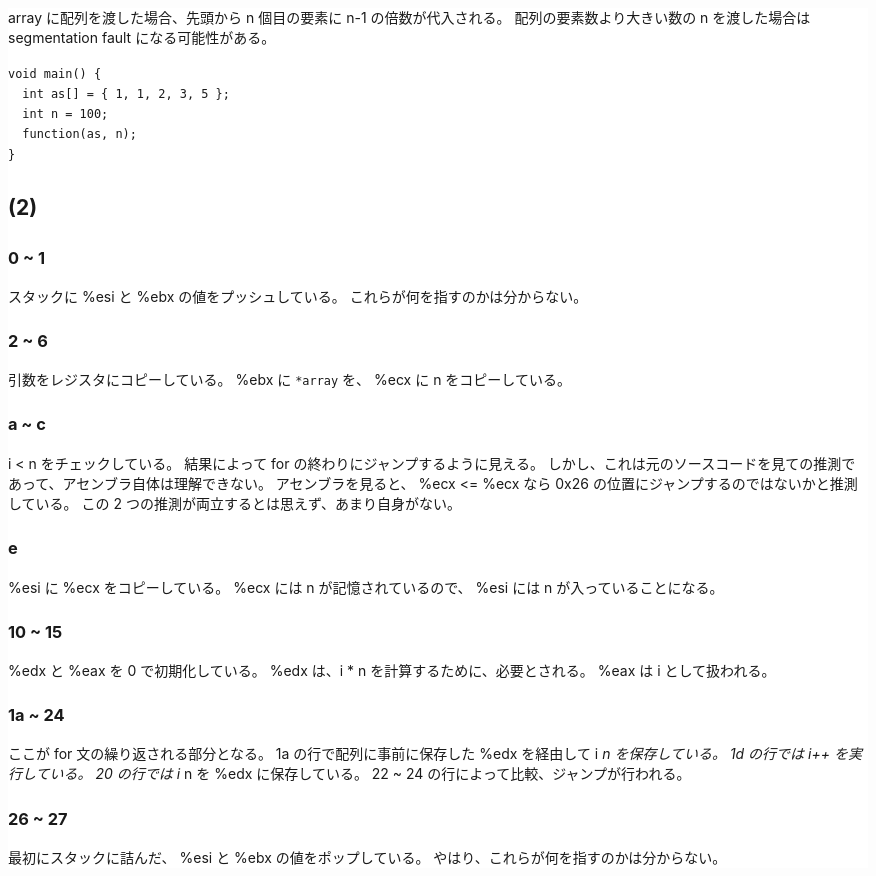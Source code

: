 array に配列を渡した場合、先頭から n 個目の要素に n-1 の倍数が代入される。
配列の要素数より大きい数の n を渡した場合は segmentation fault になる可能性がある。

```
void main() {
  int as[] = { 1, 1, 2, 3, 5 };
  int n = 100;
  function(as, n);
}
```

## (2)

### 0 ~ 1

スタックに %esi と %ebx の値をプッシュしている。
これらが何を指すのかは分からない。

### 2 ~ 6

引数をレジスタにコピーしている。
%ebx に `*array` を、 %ecx に n をコピーしている。

### a ~ c

i < n をチェックしている。
結果によって for の終わりにジャンプするように見える。
しかし、これは元のソースコードを見ての推測であって、アセンブラ自体は理解できない。
アセンブラを見ると、 %ecx <= %ecx なら 0x26 の位置にジャンプするのではないかと推測している。
この 2 つの推測が両立するとは思えず、あまり自身がない。

### e

%esi に %ecx をコピーしている。
%ecx には n が記憶されているので、 %esi には n が入っていることになる。

### 10 ~ 15

%edx と %eax を 0 で初期化している。
%edx は、i \* n を計算するために、必要とされる。
%eax は i として扱われる。

### 1a ~ 24

ここが for 文の繰り返される部分となる。
1a の行で配列に事前に保存した %edx を経由して i _n を保存している。
1d の行では i++ を実行している。
20 の行では i_ n を %edx に保存している。
22 ~ 24 の行によって比較、ジャンプが行われる。

### 26 ~ 27

最初にスタックに詰んだ、 %esi と %ebx の値をポップしている。
やはり、これらが何を指すのかは分からない。
